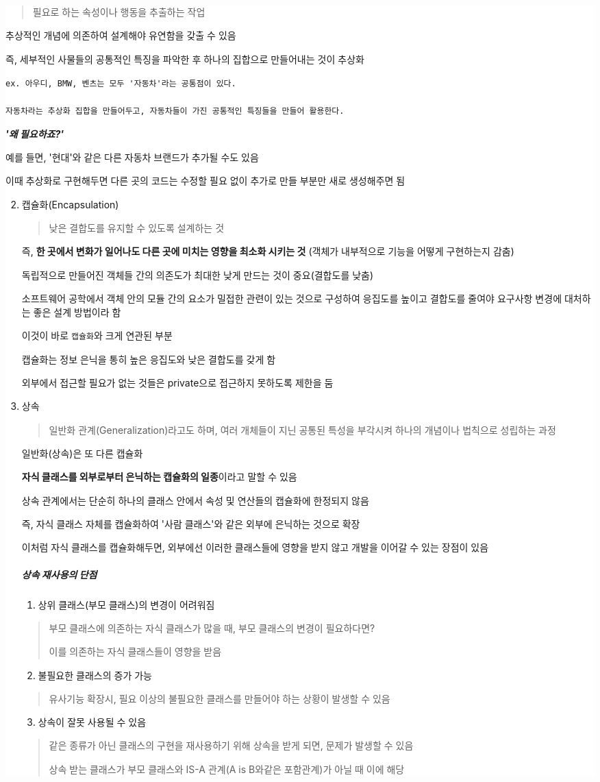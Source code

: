    > 필요로 하는 속성이나 행동을 추출하는 작업

   추상적인 개념에 의존하여 설계해야 유연함을 갖출 수 있음

   즉, 세부적인 사물들의 공통적인 특징을 파악한 후 하나의 집합으로 만들어내는 것이 추상화

   ```
   ex. 아우디, BMW, 벤츠는 모두 '자동차'라는 공통점이 있다.

   자동차라는 추상화 집합을 만들어두고, 자동차들이 가진 공통적인 특징들을 만들어 활용한다.
   ```

   **_'왜 필요하죠?'_**

   예를 들면, '현대'와 같은 다른 자동차 브랜드가 추가될 수도 있음

   이때 추상화로 구현해두면 다른 곳의 코드는 수정할 필요 없이 추가로 만들 부분만 새로 생성해주면 됨

2. 캡슐화(Encapsulation)

   > 낮은 결합도를 유지할 수 있도록 설계하는 것

   즉, **한 곳에서 변화가 일어나도 다른 곳에 미치는 영향을 최소화 시키는 것** (객체가 내부적으로 기능을 어떻게 구현하는지 감춤)

   독립적으로 만들어진 객체들 간의 의존도가 최대한 낮게 만드는 것이 중요(결합도를 낮춤)

   소프트웨어 공학에서 객체 안의 모듈 간의 요소가 밀접한 관련이 있는 것으로 구성하여 응집도를 높이고 결합도를 줄여야 요구사항 변경에 대처하는 좋은 설계 방법이라 함

   이것이 바로 `캡슐화`와 크게 연관된 부분

   캡슐화는 정보 은닉을 통히 높은 응집도와 낮은 결합도를 갖게 함

   외부에서 접근할 필요가 없는 것들은 private으로 접근하지 못하도록 제한을 둠

3. 상속

   > 일반화 관계(Generalization)라고도 하며, 여러 개체들이 지닌 공통된 특성을 부각시켜 하나의 개념이나 법칙으로 성립하는 과정

   일반화(상속)은 또 다른 캡슐화

   **자식 클래스를 외부로부터 은닉하는 캡슐화의 일종**이라고 말할 수 있음

   상속 관계에서는 단순히 하나의 클래스 안에서 속성 및 연산들의 캡슐화에 한정되지 않음

   즉, 자식 클래스 자체를 캡슐화하여 '사람 클래스'와 같은 외부에 은닉하는 것으로 확장

   이처럼 자식 클래스를 캡슐화해두면, 외부에선 이러한 클래스들에 영향을 받지 않고 개발을 이어갈 수 있는 장점이 있음

   ##### 상속 재사용의 단점

   1. 상위 클래스(부모 클래스)의 변경이 어려워짐

   > 부모 클래스에 의존하는 자식 클래스가 많을 때, 부모 클래스의 변경이 필요하다면?
   >
   > 이를 의존하는 자식 클래스들이 영향을 받음

   2. 불필요한 클래스의 증가 가능

   > 유사기능 확장시, 필요 이상의 불필요한 클래스를 만들어야 하는 상황이 발생할 수 있음

   3. 상속이 잘못 사용될 수 있음

   > 같은 종류가 아닌 클래스의 구현을 재사용하기 위해 상속을 받게 되면, 문제가 발생할 수 있음
   >
   > 상속 받는 클래스가 부모 클래스와 IS-A 관계(A is B와같은 포함관계)가 아닐 때 이에 해당
